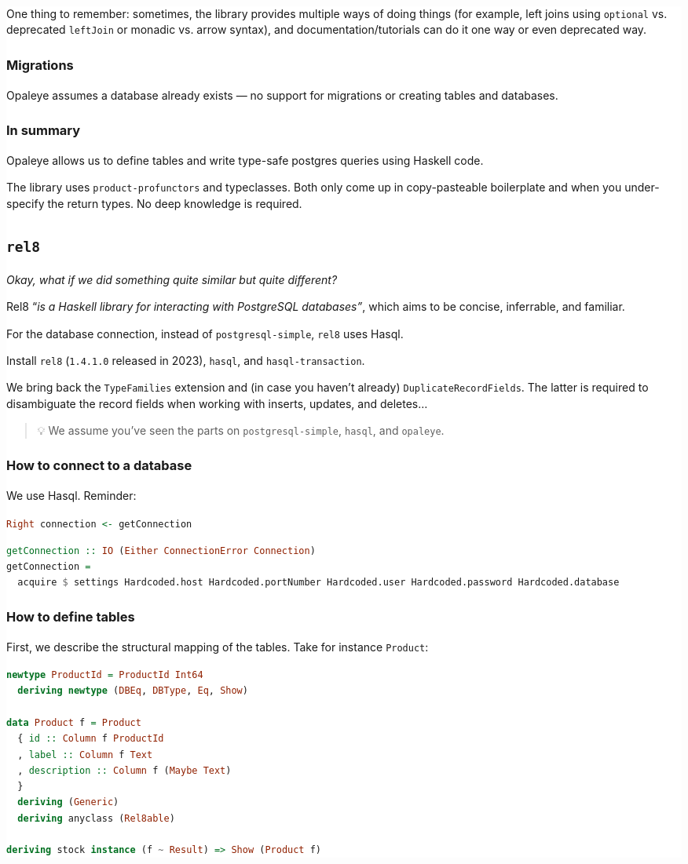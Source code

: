 One thing to remember: sometimes, the library provides multiple ways of doing things (for example, left joins using `optional` vs. deprecated `leftJoin` or monadic vs. arrow syntax), and documentation/tutorials can do it one way or even deprecated way.

### Migrations

Opaleye assumes a database already exists — no support for migrations or creating tables and databases.

### In summary

Opaleye allows us to define tables and write type-safe postgres queries using Haskell code.

The library uses `product-profunctors` and typeclasses. Both only come up in copy-pasteable boilerplate and when you under-specify the return types. No deep knowledge is required.

## `rel8`

*Okay, what if we did something quite similar but quite different?*

Rel8 “*is a Haskell library for interacting with PostgreSQL databases”*, which aims to be concise,  inferrable, and familiar.

For the database connection, instead of `postgresql-simple`, `rel8` uses Hasql.

Install `rel8` (`1.4.1.0` released in 2023), `hasql`, and `hasql-transaction`. 

We bring back the `TypeFamilies` extension and (in case you haven’t already) `DuplicateRecordFields`. The latter is required to disambiguate the record fields when working with inserts, updates, and deletes…

> 💡 We assume you’ve seen the parts on `postgresql-simple`, `hasql`, and `opaleye`.

### How to connect to a database

We use Hasql. Reminder:

```haskell
Right connection <- getConnection
```

```haskell
getConnection :: IO (Either ConnectionError Connection)
getConnection =
  acquire $ settings Hardcoded.host Hardcoded.portNumber Hardcoded.user Hardcoded.password Hardcoded.database
```

### How to define tables

First, we describe the structural mapping of the tables. Take for instance `Product`:

```haskell
newtype ProductId = ProductId Int64
  deriving newtype (DBEq, DBType, Eq, Show)

data Product f = Product
  { id :: Column f ProductId
  , label :: Column f Text
  , description :: Column f (Maybe Text)
  }
  deriving (Generic)
  deriving anyclass (Rel8able)

deriving stock instance (f ~ Result) => Show (Product f)
```
